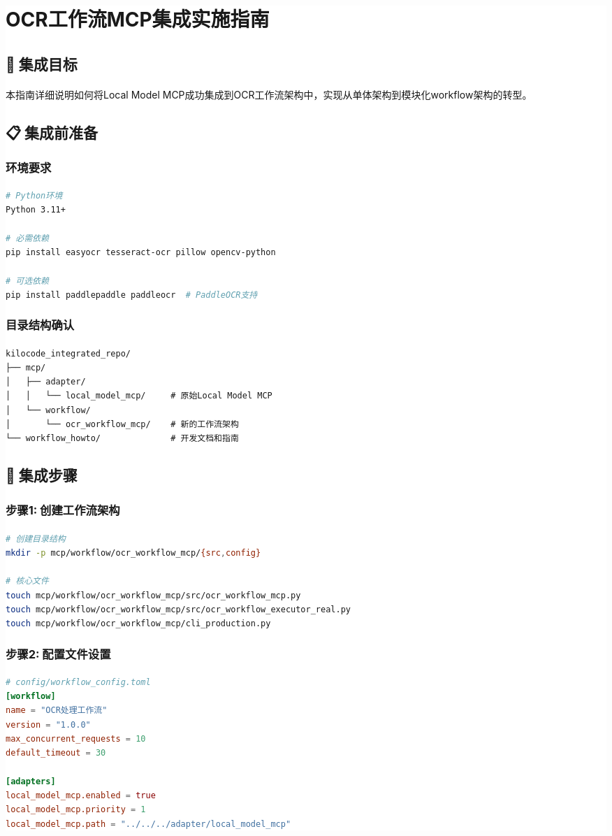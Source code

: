 # OCR工作流MCP集成实施指南

## 🎯 集成目标

本指南详细说明如何将Local Model MCP成功集成到OCR工作流架构中，实现从单体架构到模块化workflow架构的转型。

## 📋 集成前准备

### **环境要求**
```bash
# Python环境
Python 3.11+

# 必需依赖
pip install easyocr tesseract-ocr pillow opencv-python

# 可选依赖
pip install paddlepaddle paddleocr  # PaddleOCR支持
```

### **目录结构确认**
```
kilocode_integrated_repo/
├── mcp/
│   ├── adapter/
│   │   └── local_model_mcp/     # 原始Local Model MCP
│   └── workflow/
│       └── ocr_workflow_mcp/    # 新的工作流架构
└── workflow_howto/              # 开发文档和指南
```

## 🔧 集成步骤

### **步骤1: 创建工作流架构**
```bash
# 创建目录结构
mkdir -p mcp/workflow/ocr_workflow_mcp/{src,config}

# 核心文件
touch mcp/workflow/ocr_workflow_mcp/src/ocr_workflow_mcp.py
touch mcp/workflow/ocr_workflow_mcp/src/ocr_workflow_executor_real.py
touch mcp/workflow/ocr_workflow_mcp/cli_production.py
```

### **步骤2: 配置文件设置**
```toml
# config/workflow_config.toml
[workflow]
name = "OCR处理工作流"
version = "1.0.0"
max_concurrent_requests = 10
default_timeout = 30

[adapters]
local_model_mcp.enabled = true
local_model_mcp.priority = 1
local_model_mcp.path = "../../../adapter/local_model_mcp"
```
